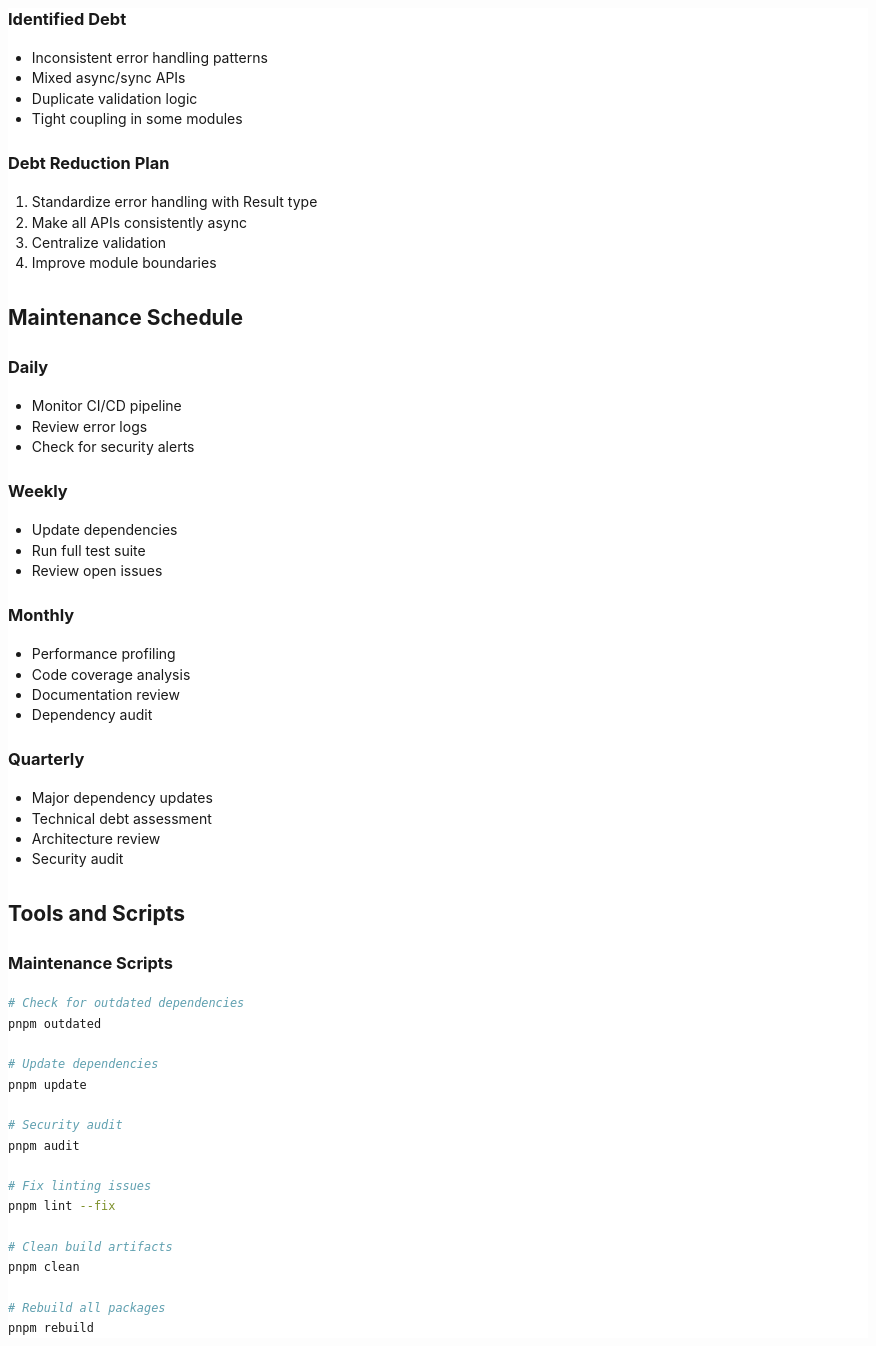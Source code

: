 ### Identified Debt
- Inconsistent error handling patterns
- Mixed async/sync APIs
- Duplicate validation logic
- Tight coupling in some modules

### Debt Reduction Plan
1. Standardize error handling with Result type
2. Make all APIs consistently async
3. Centralize validation
4. Improve module boundaries

## Maintenance Schedule

### Daily
- Monitor CI/CD pipeline
- Review error logs
- Check for security alerts

### Weekly
- Update dependencies
- Run full test suite
- Review open issues

### Monthly
- Performance profiling
- Code coverage analysis
- Documentation review
- Dependency audit

### Quarterly
- Major dependency updates
- Technical debt assessment
- Architecture review
- Security audit

## Tools and Scripts

### Maintenance Scripts
```bash
# Check for outdated dependencies
pnpm outdated

# Update dependencies
pnpm update

# Security audit
pnpm audit

# Fix linting issues
pnpm lint --fix

# Clean build artifacts
pnpm clean

# Rebuild all packages
pnpm rebuild
```
